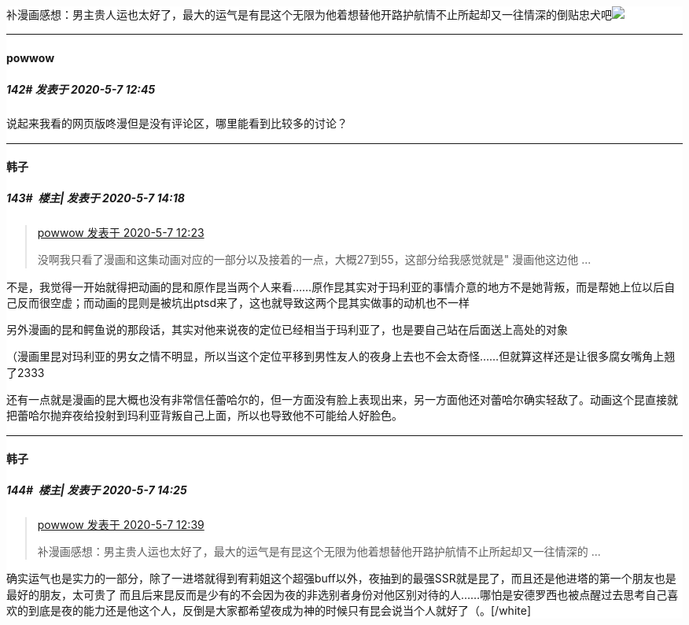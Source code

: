 

补漫画感想：男主贵人运也太好了，最大的运气是有昆这个无限为他着想替他开路护航情不止所起却又一往情深的倒贴忠犬吧<img src="https://static.saraba1st.com/image/smiley/face2017/018.png" referrerpolicy="no-referrer">







-----

####  powwow  
##### 142#       发表于 2020-5-7 12:45




说起来我看的网页版咚漫但是没有评论区，哪里能看到比较多的讨论？







-----

####  韩子  
##### 143#         楼主| 发表于 2020-5-7 14:18



<blockquote><a href="httphttps://bbs.saraba1st.com/2b/forum.php?mod=redirect&amp;goto=findpost&amp;pid=47330818&amp;ptid=1923311" target="_blank">powwow 发表于 2020-5-7 12:23</a>

没啊我只看了漫画和这集动画对应的一部分以及接着的一点，大概27到55，这部分给我感觉就是" 漫画他这边他 ...</blockquote>
 不是，我觉得一开始就得把动画的昆和原作昆当两个人来看……原作昆其实对于玛利亚的事情介意的地方不是她背叛，而是帮她上位以后自己反而很空虚；而动画的昆则是被坑出ptsd来了，这也就导致这两个昆其实做事的动机也不一样

另外漫画的昆和鳄鱼说的那段话，其实对他来说夜的定位已经相当于玛利亚了，也是要自己站在后面送上高处的对象

（漫画里昆对玛利亚的男女之情不明显，所以当这个定位平移到男性友人的夜身上去也不会太奇怪……但就算这样还是让很多腐女嘴角上翘了2333


还有一点就是漫画的昆大概也没有非常信任蕾哈尔的，但一方面没有脸上表现出来，另一方面他还对蕾哈尔确实轻敌了。动画这个昆直接就把蕾哈尔抛弃夜给投射到玛利亚背叛自己上面，所以也导致他不可能给人好脸色。







-----

####  韩子  
##### 144#         楼主| 发表于 2020-5-7 14:25



<blockquote><a href="httphttps://bbs.saraba1st.com/2b/forum.php?mod=redirect&amp;goto=findpost&amp;pid=47331026&amp;ptid=1923311" target="_blank">powwow 发表于 2020-5-7 12:39</a>

补漫画感想：男主贵人运也太好了，最大的运气是有昆这个无限为他着想替他开路护航情不止所起却又一往情深的 ...</blockquote>
确实运气也是实力的一部分，除了一进塔就得到宥莉姐这个超强buff以外，夜抽到的最强SSR就是昆了，而且还是他进塔的第一个朋友也是最好的朋友，太可贵了
而且后来昆反而是少有的不会因为夜的非选别者身份对他区别对待的人……哪怕是安德罗西也被点醒过去思考自己喜欢的到底是夜的能力还是他这个人，反倒是大家都希望夜成为神的时候只有昆会说当个人就好了（。[/white]
